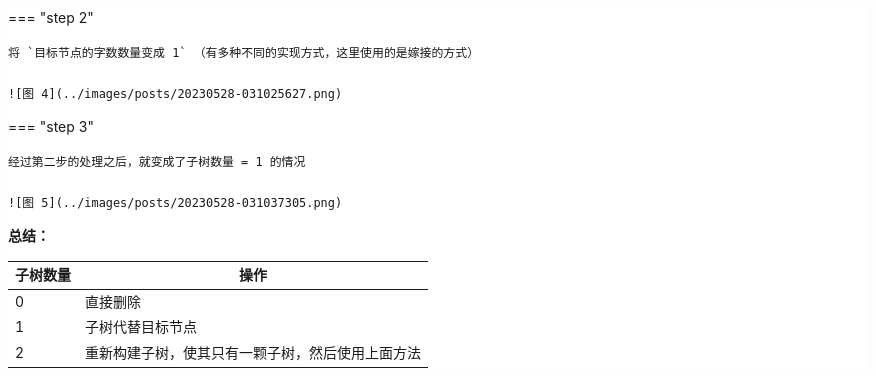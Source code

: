 === "step 2"

	将 `目标节点的字数数量变成 1` （有多种不同的实现方式，这里使用的是嫁接的方式）

	![图 4](../images/posts/20230528-031025627.png)  

=== "step 3"

	经过第二步的处理之后，就变成了子树数量 = 1 的情况

	![图 5](../images/posts/20230528-031037305.png)  

**总结：**

|子树数量|操作|
|-|-|
|0|直接删除|
|1|子树代替目标节点|
|2|重新构建子树，使其只有一颗子树，然后使用上面方法|
